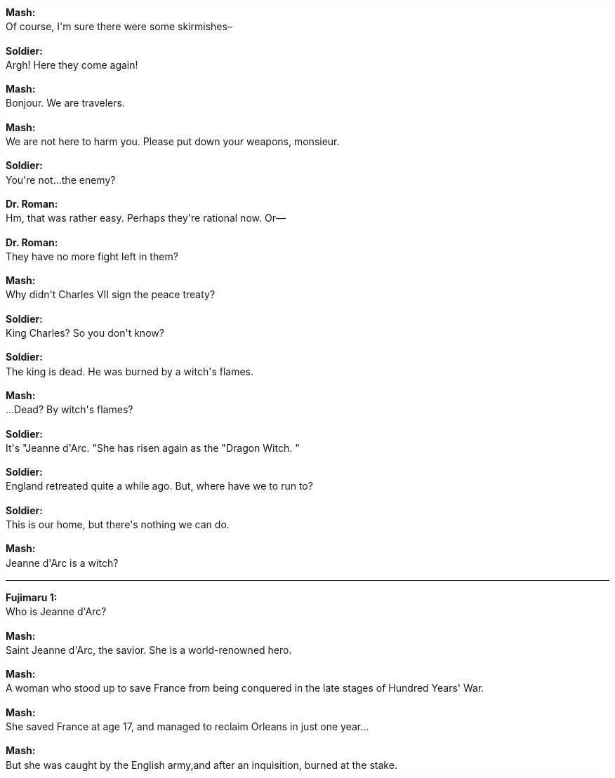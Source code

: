 **Mash:**   
Of course, I'm sure there were some skirmishes&ndash;  
   
**Soldier:**   
Argh! Here they come again!   
   
**Mash:**   
Bonjour. We are travelers.   
   
**Mash:**   
We are not here to harm you. Please put down your weapons, monsieur.   
   
**Soldier:**   
You're not...the enemy?   
   
**Dr. Roman:**   
Hm, that was rather easy. Perhaps they're rational now. Or&mdash;  
   
**Dr. Roman:**   
They have no more fight left in them?   
   
**Mash:**   
Why didn't Charles VII sign the peace treaty?   
   
**Soldier:**   
King Charles? So you don't know?   
   
**Soldier:**   
The king is dead. He was burned by a witch's flames.   
   
**Mash:**   
...Dead? By witch's flames?   
   
**Soldier:**   
It's "Jeanne d'Arc. "She has risen again as the "Dragon Witch. "  
   
**Soldier:**   
England retreated quite a while ago. But, where have we to run to?   
   
**Soldier:**   
This is our home, but there's nothing we can do.   
   
**Mash:**   
Jeanne d'Arc is a witch?   
   
---  
  
**Fujimaru 1:**   
Who is Jeanne d'Arc?   
   
**Mash:**   
Saint Jeanne d'Arc, the savior. She is a world-renowned hero.   
   
**Mash:**   
A woman who stood up to save France from being conquered in the late stages of Hundred Years' War.   
   
**Mash:**   
She saved France at age 17, and managed to reclaim Orleans in just one year...  
   
**Mash:**   
But she was caught by the English army,and after an inquisition, burned at the stake.   
   